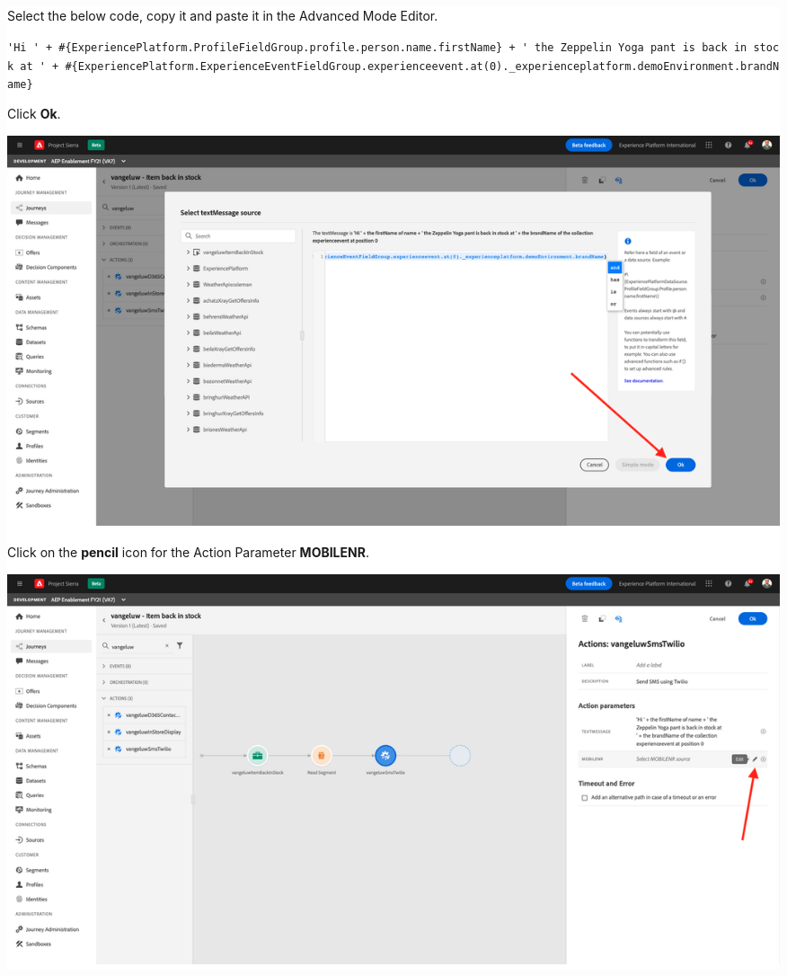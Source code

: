 Select the below code, copy it and paste it in the Advanced Mode Editor.

```
'Hi ' + #{ExperiencePlatform.ProfileFieldGroup.profile.person.name.firstName} + ' the Zeppelin Yoga pant is back in stock at ' + #{ExperiencePlatform.ExperienceEventFieldGroup.experienceevent.at(0)._experienceplatform.demoEnvironment.brandName}
```

Click **Ok**.

![Journey Optimizer](./images/23.8-24.png)

Click on the **pencil** icon for the Action Parameter **MOBILENR**.

![Journey Optimizer](./images/23.8-26.png)
